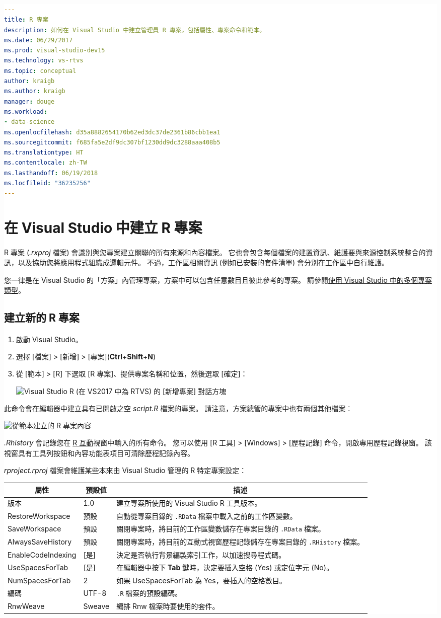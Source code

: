 ```yaml
---
title: R 專案
description: 如何在 Visual Studio 中建立管理員 R 專案，包括屬性、專案命令和範本。
ms.date: 06/29/2017
ms.prod: visual-studio-dev15
ms.technology: vs-rtvs
ms.topic: conceptual
author: kraigb
ms.author: kraigb
manager: douge
ms.workload:
- data-science
ms.openlocfilehash: d35a8882654170b62ed3dc37de2361b86cbb1ea1
ms.sourcegitcommit: f685fa5e2df9dc307bf1230dd9dc3288aaa408b5
ms.translationtype: HT
ms.contentlocale: zh-TW
ms.lasthandoff: 06/19/2018
ms.locfileid: "36235256"
---
```

# <a name="create-r-projects-in-visual-studio"></a>在 Visual Studio 中建立 R 專案

R 專案 (*.rxproj* 檔案) 會識別與您專案建立關聯的所有來源和內容檔案。 它也會包含每個檔案的建置資訊、維護要與來源控制系統整合的資訊，以及協助您將應用程式組織成邏輯元件。 不過，工作區相關資訊 (例如已安裝的套件清單) 會分別在工作區中自行維護。

您一律是在 Visual Studio 的「方案」內管理專案，方案中可以包含任意數目且彼此參考的專案。 請參閱[使用 Visual Studio 中的多個專案類型](#use-multiple-project-types-in-visual-studio)。

## <a name="creating-a-new-r-project"></a>建立新的 R 專案

1. 啟動 Visual Studio。
1. 選擇 [檔案] > [新增] > [專案]\(**Ctrl**+**Shift**+**N**)
1. 從 [範本] > [R] 下選取 [R 專案]、提供專案名稱和位置，然後選取 [確定]：

    ![Visual Studio R (在 VS2017 中為 RTVS) 的 [新增專案] 對話方塊](media/getting-started-01-new-project.png)

此命令會在編輯器中建立具有已開啟之空 *script.R* 檔案的專案。 請注意，方案總管的專案中也有兩個其他檔案︰

![從範本建立的 R 專案內容](media/projects-template-results.png)

*.Rhistory* 會記錄您在 [R 互動](interactive-repl-for-r-in-visual-studio.md)視窗中輸入的所有命令。 您可以使用 [R 工具] > [Windows] > [歷程記錄] 命令，開啟專用歷程記錄視窗。 該視窗具有工具列按鈕和內容功能表項目可清除歷程記錄內容。

*rproject.rproj* 檔案會維護某些本來由 Visual Studio 管理的 R 特定專案設定：

| 屬性 | 預設值 | 描述 |
| --- | --- | --- |
| 版本 | 1.0 | 建立專案所使用的 Visual Studio R 工具版本。 |
| RestoreWorkspace | 預設 | 自動從專案目錄的 `.RData` 檔案中載入之前的工作區變數。 |
| SaveWorkspace | 預設 | 關閉專案時，將目前的工作區變數儲存在專案目錄的 `.RData` 檔案。 |
| AlwaysSaveHistory | 預設 | 關閉專案時，將目前的互動式視窗歷程記錄儲存在專案目錄的 `.RHistory` 檔案。 |
| EnableCodeIndexing | [是] | 決定是否執行背景編製索引工作，以加速搜尋程式碼。 |
| UseSpacesForTab | [是] | 在編輯器中按下 **Tab** 鍵時，決定要插入空格 (Yes) 或定位字元 (No)。 |
| NumSpacesForTab | 2 | 如果 UseSpacesForTab 為 Yes，要插入的空格數目。 |
| 編碼 | UTF-8 | `.R` 檔案的預設編碼。 |
| RnwWeave | Sweave | 編排 Rnw 檔案時要使用的套件。 |